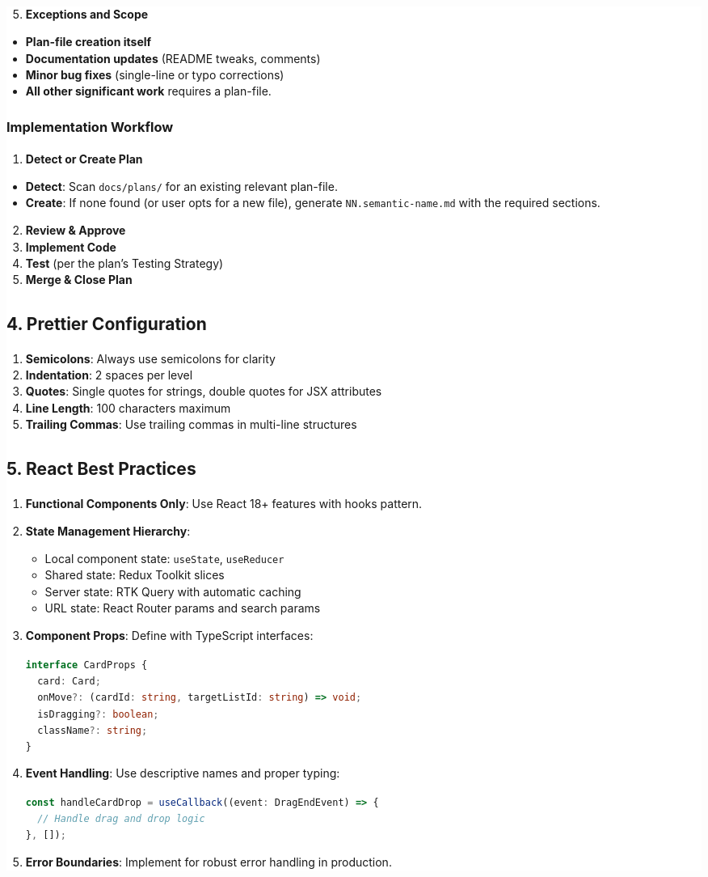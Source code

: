 5. **Exceptions and Scope**  
- **Plan-file creation itself**  
- **Documentation updates** (README tweaks, comments)  
- **Minor bug fixes** (single-line or typo corrections)  
- **All other significant work** requires a plan-file.

### Implementation Workflow

1. **Detect or Create Plan**  
- **Detect**: Scan `docs/plans/` for an existing relevant plan-file.  
- **Create**: If none found (or user opts for a new file), generate `NN.semantic-name.md` with the required sections.  
2. **Review & Approve**  
3. **Implement Code**  
4. **Test** (per the plan’s Testing Strategy)  
5. **Merge & Close Plan**

## 4. Prettier Configuration

1. **Semicolons**: Always use semicolons for clarity
2. **Indentation**: 2 spaces per level
3. **Quotes**: Single quotes for strings, double quotes for JSX attributes
4. **Line Length**: 100 characters maximum
5. **Trailing Commas**: Use trailing commas in multi-line structures

## 5. React Best Practices

1. **Functional Components Only**: Use React 18+ features with hooks pattern.

2. **State Management Hierarchy**:
   - Local component state: `useState`, `useReducer`
   - Shared state: Redux Toolkit slices
   - Server state: RTK Query with automatic caching
   - URL state: React Router params and search params

3. **Component Props**: Define with TypeScript interfaces:
   ```typescript
   interface CardProps {
     card: Card;
     onMove?: (cardId: string, targetListId: string) => void;
     isDragging?: boolean;
     className?: string;
   }
   ```

4. **Event Handling**: Use descriptive names and proper typing:
   ```typescript
   const handleCardDrop = useCallback((event: DragEndEvent) => {
     // Handle drag and drop logic
   }, []);
   ```

5. **Error Boundaries**: Implement for robust error handling in production.
